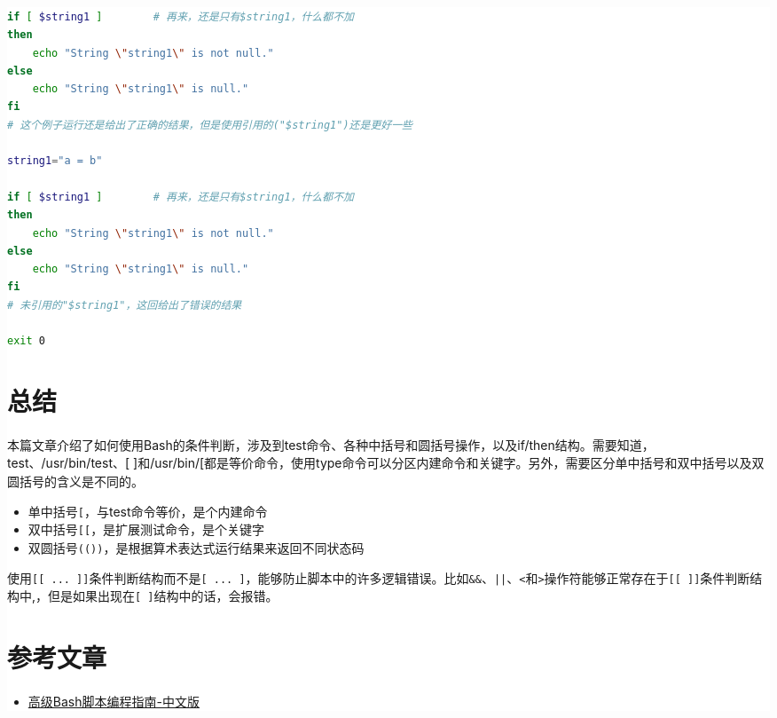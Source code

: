 ~~~bash
if [ $string1 ]        # 再来，还是只有$string1，什么都不加
then
    echo "String \"string1\" is not null."
else  
    echo "String \"string1\" is null."
fi
# 这个例子运行还是给出了正确的结果，但是使用引用的("$string1")还是更好一些

string1="a = b"

if [ $string1 ]        # 再来，还是只有$string1，什么都不加
then
    echo "String \"string1\" is not null."
else  
    echo "String \"string1\" is null."
fi
# 未引用的"$string1"，这回给出了错误的结果

exit 0
~~~

# 总结

本篇文章介绍了如何使用Bash的条件判断，涉及到test命令、各种中括号和圆括号操作，以及if/then结构。需要知道，test、/usr/bin/test、[ ]和/usr/bin/[都是等价命令，使用type命令可以分区内建命令和关键字。另外，需要区分单中括号和双中括号以及双圆括号的含义是不同的。

- 单中括号`[`，与test命令等价，是个内建命令
- 双中括号`[[`，是扩展测试命令，是个关键字
- 双圆括号`(())`，是根据算术表达式运行结果来返回不同状态码

使用`[[ ... ]]`条件判断结构而不是`[ ... ]`，能够防止脚本中的许多逻辑错误。比如`&&`、`||`、`<`和`>`操作符能够正常存在于`[[ ]]`条件判断结构中,，但是如果出现在`[ ]`结构中的话，会报错。

# 参考文章

- [高级Bash脚本编程指南-中文版](http://blog.javachen.com/static/doc/abs-guide/html/index.html)
